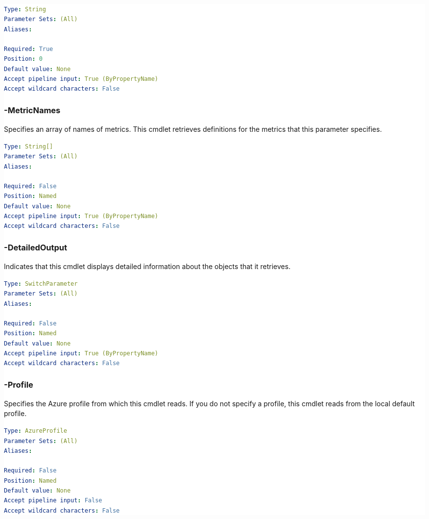 ```yaml
Type: String
Parameter Sets: (All)
Aliases: 

Required: True
Position: 0
Default value: None
Accept pipeline input: True (ByPropertyName)
Accept wildcard characters: False
```

### -MetricNames
Specifies an array of names of metrics.
This cmdlet retrieves definitions for the metrics that this parameter specifies.

```yaml
Type: String[]
Parameter Sets: (All)
Aliases: 

Required: False
Position: Named
Default value: None
Accept pipeline input: True (ByPropertyName)
Accept wildcard characters: False
```

### -DetailedOutput
Indicates that this cmdlet displays detailed information about the objects that it retrieves.

```yaml
Type: SwitchParameter
Parameter Sets: (All)
Aliases: 

Required: False
Position: Named
Default value: None
Accept pipeline input: True (ByPropertyName)
Accept wildcard characters: False
```

### -Profile
Specifies the Azure profile from which this cmdlet reads.
If you do not specify a profile, this cmdlet reads from the local default profile.

```yaml
Type: AzureProfile
Parameter Sets: (All)
Aliases: 

Required: False
Position: Named
Default value: None
Accept pipeline input: False
Accept wildcard characters: False
```

